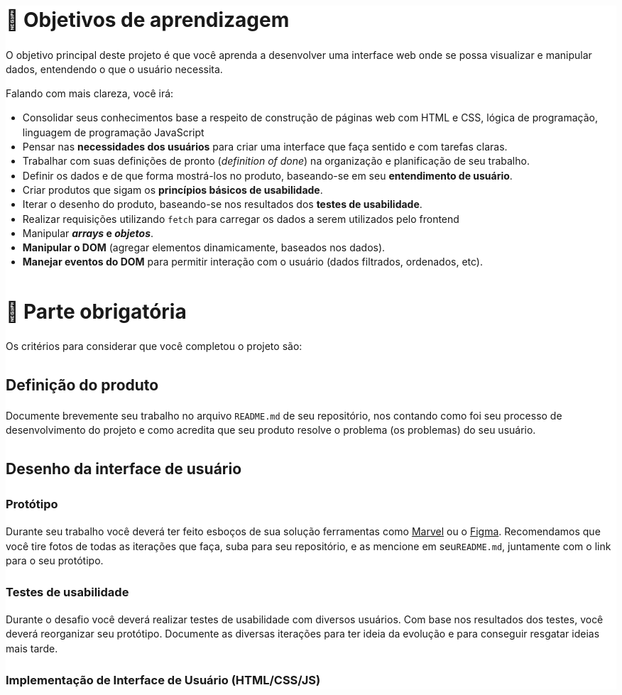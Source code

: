 # 🎯 **Objetivos de aprendizagem**

O objetivo principal deste projeto é que você aprenda a desenvolver uma interface web onde se possa visualizar e manipular dados, entendendo o que o usuário necessita.

Falando com mais clareza, você irá:

- Consolidar seus conhecimentos base a respeito de construção de páginas web com HTML e CSS, lógica de programação, linguagem de programação JavaScript
- Pensar nas **necessidades dos usuários** para criar uma interface que faça sentido e com tarefas claras.
- Trabalhar com suas definições de pronto (*definition of done*) na organização e planificação de seu trabalho.
- Definir os dados e de que forma mostrá-los no produto, baseando-se em seu **entendimento de usuário**.
- Criar produtos que sigam os **princípios básicos de usabilidade**.
- Iterar o desenho do produto, baseando-se nos resultados dos **testes de usabilidade**.
- Realizar requisições utilizando `fetch` para carregar os dados a serem utilizados pelo frontend
- Manipular ***arrays* e *objetos***.
- **Manipular o DOM** (agregar elementos dinamicamente, baseados nos dados).
- **Manejar eventos do DOM** para permitir interação com o usuário (dados filtrados, ordenados, etc).

# 📌 Parte obrigatória

Os critérios para considerar que você completou o projeto são:

## **Definição do produto**

Documente brevemente seu trabalho no arquivo `README.md` de seu repositório, nos contando como foi seu processo de desenvolvimento do projeto e como acredita que seu produto resolve o problema (os problemas) do seu usuário.

## **Desenho da interface de usuário**

### **Protótipo**

Durante seu trabalho você deverá ter feito esboços de sua solução ferramentas como [Marvel](https://marvelapp.com/) ou o [Figma](https://www.figma.com/). Recomendamos que você tire fotos de todas as iterações que faça, suba para seu repositório, e as mencione em seu`README.md`, juntamente com o link para o seu protótipo.

### **Testes de usabilidade**

Durante o desafio você deverá realizar testes de usabilidade com diversos usuários. Com base nos resultados dos testes, você deverá reorganizar seu protótipo. Documente as diversas iterações para ter ideia da evolução e para conseguir resgatar ideias mais tarde.

### **Implementação de Interface de Usuário (HTML/CSS/JS)**
